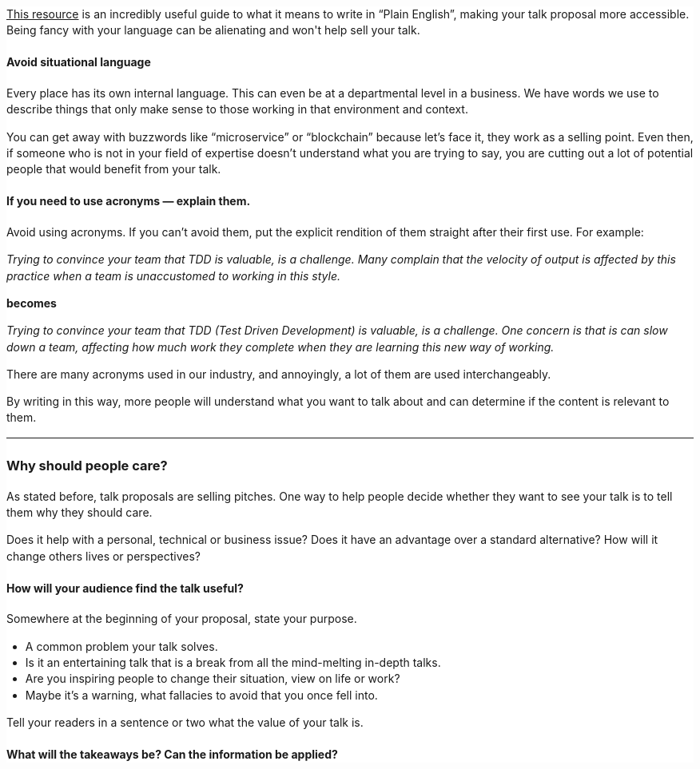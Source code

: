 [This resource](http://www.plainenglish.co.uk/how-to-write-in-plain-english.html) is an incredibly useful guide to what it means to write in “Plain English”, making your talk proposal more accessible. Being fancy with your language can be alienating and won't help sell your talk.

#### Avoid situational language

Every place has its own internal language. This can even be at a departmental level in a business. We have words we use to describe things that only make sense to those working in that environment and context.

You can get away with buzzwords like “microservice” or “blockchain” because let’s face it, they work as a selling point. Even then, if someone who is not in your field of expertise doesn’t understand what you are trying to say, you are cutting out a lot of potential people that would benefit from your talk.

#### If you need to use acronyms — explain them.

Avoid using acronyms. If you can’t avoid them, put the explicit rendition of them straight after their first use. For example:

<p class="quote"><i>Trying to convince your team that TDD is valuable, is a challenge. Many complain that the velocity of output is affected by this practice when a team is unaccustomed to working in this style.</i></p>

 **becomes**

<p class="quote"><i>Trying to convince your team that TDD (Test Driven Development) is valuable, is a challenge. One concern is that is can slow down a team, affecting how much work they complete when they are learning this new way of working.</i></p>

There are many acronyms used in our industry, and annoyingly, a lot of them are used interchangeably.

By writing in this way, more people will understand what you want to talk about and can determine if the content is relevant to them.

---

### Why should people care?

As stated before, talk proposals are selling pitches. One way to help people decide whether they want to see your talk is to tell them why they should care.

Does it help with a personal, technical or business issue? Does it have an advantage over a standard alternative? How will it change others lives or perspectives?

#### How will your audience find the talk useful?

Somewhere at the beginning of your proposal, state your purpose.

- A common problem your talk solves.
- Is it an entertaining talk that is a break from all the mind-melting in-depth talks.
- Are you inspiring people to change their situation, view on life or work?
- Maybe it’s a warning, what fallacies to avoid that you once fell into.

Tell your readers in a sentence or two what the value of your talk is.

#### What will the takeaways be? Can the information be applied?
